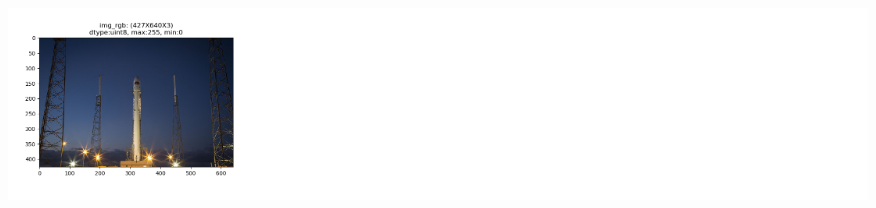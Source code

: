 <img src="https://github.com/b9903224/python-utility/blob/master/demo/getHighLightImg/result/img_rgb.png" width="250px" />